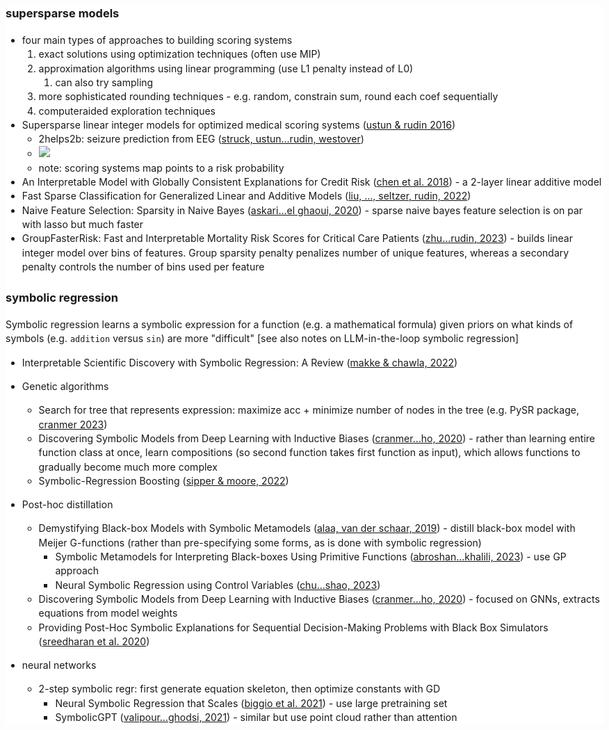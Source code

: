 ### supersparse models

- four main types of approaches to building scoring systems
  1. exact solutions using optimization techniques (often use MIP)
  2. approximation algorithms using linear programming (use L1 penalty instead of L0)
     1. can also try sampling
  3. more sophisticated rounding techniques - e.g. random, constrain sum, round each coef sequentially
  4. computeraided exploration techniques
- Supersparse linear integer models for optimized medical scoring systems ([ustun & rudin 2016](https://link.springer.com/content/pdf/10.1007/s10994-015-5528-6.pdf))
  - 2helps2b: seizure prediction from EEG ([struck, ustun...rudin, westover](https://www.ncbi.nlm.nih.gov/pubmed/29052706))
  - ![](../assets/2helps2b.png)
  - note: scoring systems map points to a risk probability
- An Interpretable Model with Globally Consistent Explanations for Credit Risk ([chen et al. 2018](https://arxiv.org/abs/1811.12615)) - a 2-layer linear additive model
- Fast Sparse Classification for Generalized Linear and Additive Models ([liu, ..., seltzer, rudin, 2022](https://arxiv.org/abs/2202.11389))
- Naive Feature Selection: Sparsity in Naive Bayes ([askari...el ghaoui, 2020](http://proceedings.mlr.press/v108/askari20a.html)) - sparse naive bayes feature selection is on par with lasso but much faster
- GroupFasterRisk: Fast and Interpretable Mortality Risk Scores for Critical Care Patients ([zhu...rudin, 2023](https://arxiv.org/pdf/2311.13015.pdf)) - builds linear integer model over bins of features. Group sparsity penalty penalizes number of unique features, whereas a secondary penalty controls the number of bins used per feature

### symbolic regression

Symbolic regression learns a symbolic expression for a function (e.g. a mathematical formula) given priors on what kinds of symbols (e.g. `addition` versus `sin`) are more "difficult" [see also notes on LLM-in-the-loop symbolic regression]

- Interpretable Scientific Discovery with Symbolic Regression: A Review ([makke & chawla, 2022](https://arxiv.org/abs/2211.10873))
- Genetic algorithms
  - Search for tree that represents expression: maximize acc + minimize number of nodes in the tree (e.g. PySR package, [cranmer 2023](https://arxiv.org/abs/2305.01582))
  - Discovering Symbolic Models from Deep Learning with Inductive Biases ([cranmer...ho, 2020](https://arxiv.org/abs/2006.11287)) - rather than learning entire function class at once, learn compositions (so second function takes first function as input), which allows functions to gradually become much more complex
  - Symbolic-Regression Boosting ([sipper & moore, 2022](https://arxiv.org/abs/2206.12082))
  
- Post-hoc distillation
  - Demystifying Black-box Models with Symbolic Metamodels ([alaa, van der schaar, 2019](https://papers.nips.cc/paper/9308-demystifying-black-box-models-with-symbolic-metamodels.pdf)) - distill black-box model with Meijer G-functions (rather than pre-specifying some forms, as is done with symbolic regression)
    - Symbolic Metamodels for Interpreting Black-boxes Using Primitive Functions ([abroshan...khalili, 2023](https://arxiv.org/abs/2302.04791)) - use GP approach
    - Neural Symbolic Regression using Control Variables ([chu...shao, 2023](https://arxiv.org/abs/2306.04718))
  - Discovering Symbolic Models from Deep Learning with Inductive Biases ([cranmer...ho, 2020](https://arxiv.org/abs/2006.11287)) - focused on GNNs, extracts equations from model weights
  - Providing Post-Hoc Symbolic Explanations for Sequential Decision-Making Problems with Black Box Simulators ([sreedharan et al. 2020](https://arxiv.org/abs/2002.01080))
- neural networks
  - 2-step symbolic regr: first generate equation skeleton, then optimize constants with GD
    - Neural Symbolic Regression that Scales ([biggio et al. 2021](https://arxiv.org/abs/2106.06427)) - use large pretraining set
    - SymbolicGPT ([valipour...ghodsi, 2021](https://arxiv.org/abs/2106.14131)) - similar but use point cloud rather than attention